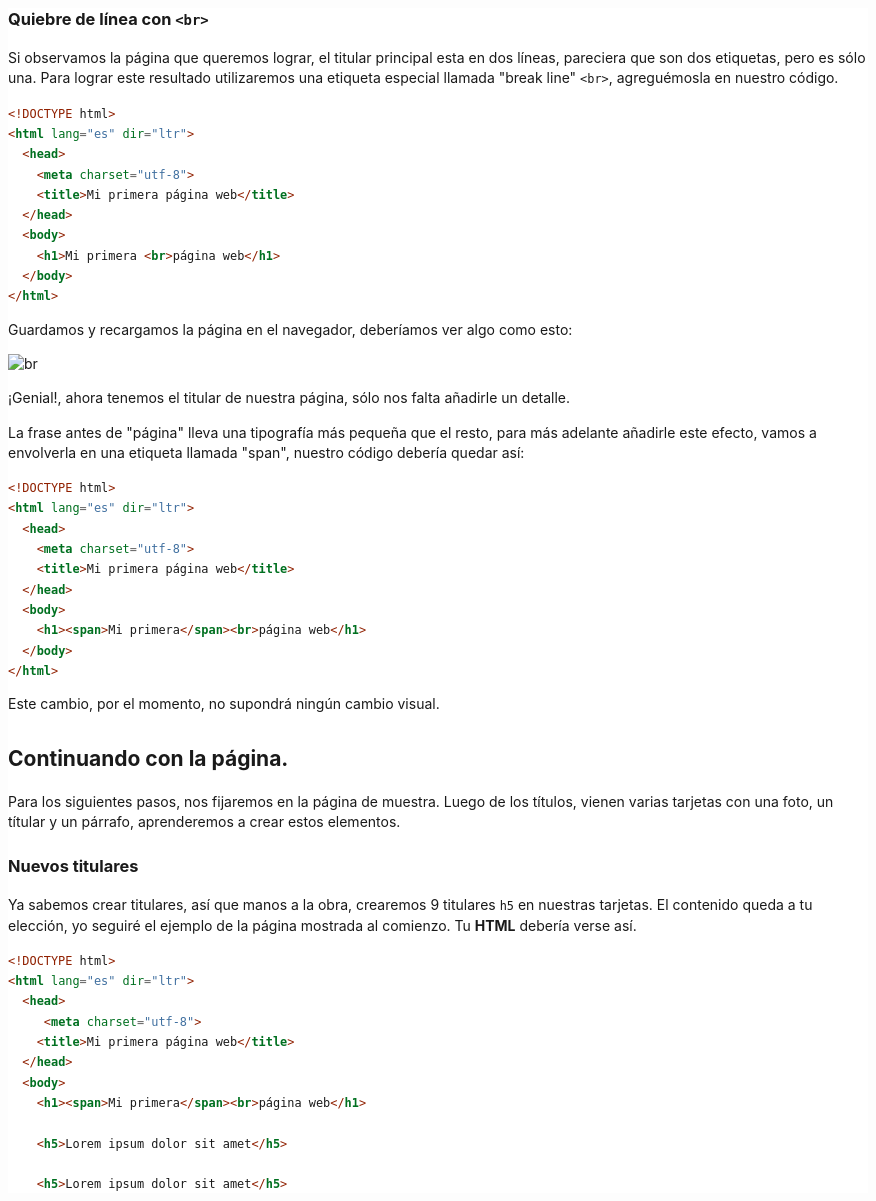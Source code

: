 ### Quiebre de línea con `<br>`

Si observamos la página que queremos lograr, el titular principal esta en dos líneas, pareciera que son dos etiquetas, pero es sólo una. Para lograr este resultado utilizaremos una etiqueta especial llamada "break line" `<br>`, agreguémosla en nuestro código.

```html
<!DOCTYPE html>
<html lang="es" dir="ltr">
  <head>
    <meta charset="utf-8">
    <title>Mi primera página web</title>
  </head>
  <body>
    <h1>Mi primera <br>página web</h1>
  </body>
</html>
```

Guardamos y recargamos la página en el navegador, deberíamos ver algo como esto:

![br](./assets/img/br.png)

¡Genial!, ahora tenemos el titular de nuestra página, sólo nos falta añadirle un detalle. 

La frase antes de "página" lleva una tipografía más pequeña que el resto, para más adelante añadirle este efecto, vamos a envolverla en una etiqueta llamada "span", nuestro código debería quedar así:

```html
<!DOCTYPE html>
<html lang="es" dir="ltr">
  <head>
    <meta charset="utf-8">
    <title>Mi primera página web</title>
  </head>
  <body>
    <h1><span>Mi primera</span><br>página web</h1>
  </body>
</html>
```

Este cambio, por el momento, no supondrá ningún cambio visual.

## Continuando con la página.

Para los siguientes pasos, nos fijaremos en la página de muestra. Luego de los títulos, vienen varias tarjetas con una foto, un títular y un párrafo, aprenderemos a crear estos elementos.

### Nuevos titulares

Ya sabemos crear titulares, así que manos a la obra, crearemos 9 titulares `h5` en nuestras tarjetas. El contenido queda a tu elección, yo seguiré el ejemplo de la página mostrada al comienzo. Tu **HTML** debería verse así.

```html
<!DOCTYPE html>
<html lang="es" dir="ltr">
  <head>
     <meta charset="utf-8">
    <title>Mi primera página web</title>
  </head>
  <body>
    <h1><span>Mi primera</span><br>página web</h1>

    <h5>Lorem ipsum dolor sit amet</h5>

    <h5>Lorem ipsum dolor sit amet</h5>
```
